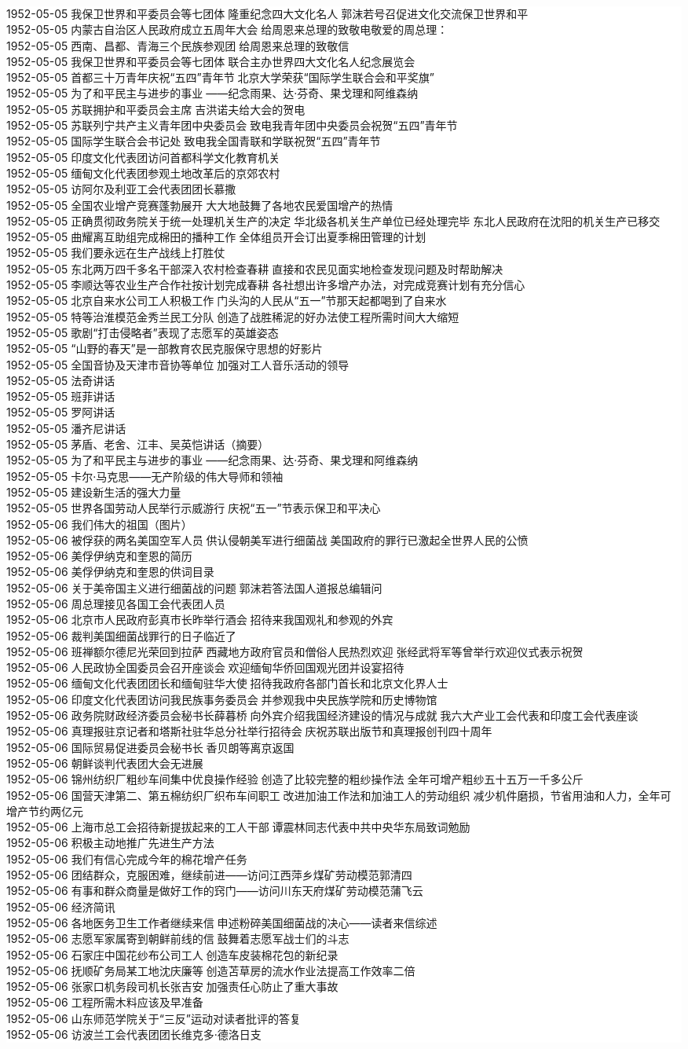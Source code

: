 1952-05-05 我保卫世界和平委员会等七团体  隆重纪念四大文化名人  郭沫若号召促进文化交流保卫世界和平  
1952-05-05 内蒙古自治区人民政府成立五周年大会  给周恩来总理的致敬电敬爱的周总理：  
1952-05-05 西南、昌都、青海三个民族参观团  给周恩来总理的致敬信  
1952-05-05 我保卫世界和平委员会等七团体  联合主办世界四大文化名人纪念展览会  
1952-05-05 首都三十万青年庆祝“五四”青年节  北京大学荣获“国际学生联合会和平奖旗”  
1952-05-05 为了和平民主与进步的事业  ——纪念雨果、达·芬奇、果戈理和阿维森纳  
1952-05-05 苏联拥护和平委员会主席  吉洪诺夫给大会的贺电  
1952-05-05 苏联列宁共产主义青年团中央委员会  致电我青年团中央委员会祝贺“五四”青年节  
1952-05-05 国际学生联合会书记处  致电我全国青联和学联祝贺“五四”青年节  
1952-05-05 印度文化代表团访问首都科学文化教育机关  
1952-05-05 缅甸文化代表团参观土地改革后的京郊农村  
1952-05-05 访阿尔及利亚工会代表团团长慕撒  
1952-05-05 全国农业增产竞赛蓬勃展开  大大地鼓舞了各地农民爱国增产的热情  
1952-05-05 正确贯彻政务院关于统一处理机关生产的决定  华北级各机关生产单位已经处理完毕  东北人民政府在沈阳的机关生产已移交  
1952-05-05 曲耀离互助组完成棉田的播种工作  全体组员开会订出夏季棉田管理的计划  
1952-05-05 我们要永远在生产战线上打胜仗  
1952-05-05 东北两万四千多名干部深入农村检查春耕  直接和农民见面实地检查发现问题及时帮助解决  
1952-05-05 李顺达等农业生产合作社按计划完成春耕  各社想出许多增产办法，对完成竞赛计划有充分信心  
1952-05-05 北京自来水公司工人积极工作  门头沟的人民从“五一”节那天起都喝到了自来水  
1952-05-05 特等治淮模范金秀兰民工分队  创造了战胜稀泥的好办法使工程所需时间大大缩短  
1952-05-05 歌剧“打击侵略者”表现了志愿军的英雄姿态  
1952-05-05 “山野的春天”是一部教育农民克服保守思想的好影片  
1952-05-05 全国音协及天津市音协等单位  加强对工人音乐活动的领导  
1952-05-05 法奇讲话  
1952-05-05 班菲讲话  
1952-05-05 罗阿讲话  
1952-05-05 潘齐尼讲话  
1952-05-05 茅盾、老舍、江丰、吴英恺讲话（摘要）  
1952-05-05 为了和平民主与进步的事业  ——纪念雨果、达·芬奇、果戈理和阿维森纳  
1952-05-05 卡尔·马克思——无产阶级的伟大导师和领袖  
1952-05-05 建设新生活的强大力量  
1952-05-05 世界各国劳动人民举行示威游行  庆祝“五一”节表示保卫和平决心  
1952-05-06 我们伟大的祖国（图片）  
1952-05-06 被俘获的两名美国空军人员  供认侵朝美军进行细菌战  美国政府的罪行已激起全世界人民的公愤  
1952-05-06 美俘伊纳克和奎恩的简历  
1952-05-06 美俘伊纳克和奎恩的供词目录  
1952-05-06 关于美帝国主义进行细菌战的问题  郭沫若答法国人道报总编辑问  
1952-05-06 周总理接见各国工会代表团人员  
1952-05-06 北京市人民政府彭真市长昨举行酒会  招待来我国观礼和参观的外宾  
1952-05-06 裁判美国细菌战罪行的日子临近了  
1952-05-06 班禅额尔德尼光荣回到拉萨  西藏地方政府官员和僧俗人民热烈欢迎  张经武将军等曾举行欢迎仪式表示祝贺  
1952-05-06 人民政协全国委员会召开座谈会  欢迎缅甸华侨回国观光团并设宴招待  
1952-05-06 缅甸文化代表团团长和缅甸驻华大使  招待我政府各部门首长和北京文化界人士  
1952-05-06 印度文化代表团访问我民族事务委员会  并参观我中央民族学院和历史博物馆  
1952-05-06 政务院财政经济委员会秘书长薛暮桥  向外宾介绍我国经济建设的情况与成就  我六大产业工会代表和印度工会代表座谈  
1952-05-06 真理报驻京记者和塔斯社驻华总分社举行招待会  庆祝苏联出版节和真理报创刊四十周年  
1952-05-06 国际贸易促进委员会秘书长  香贝朗等离京返国  
1952-05-06 朝鲜谈判代表团大会无进展  
1952-05-06 锦州纺织厂粗纱车间集中优良操作经验  创造了比较完整的粗纱操作法  全年可增产粗纱五十五万一千多公斤  
1952-05-06 国营天津第二、第五棉纺织厂织布车间职工  改进加油工作法和加油工人的劳动组织  减少机件磨损，节省用油和人力，全年可增产节约两亿元  
1952-05-06 上海市总工会招待新提拔起来的工人干部  谭震林同志代表中共中央华东局致词勉励  
1952-05-06 积极主动地推广先进生产方法  
1952-05-06 我们有信心完成今年的棉花增产任务  
1952-05-06 团结群众，克服困难，继续前进——访问江西萍乡煤矿劳动模范郭清四  
1952-05-06 有事和群众商量是做好工作的窍门——访问川东天府煤矿劳动模范蒲飞云  
1952-05-06 经济简讯  
1952-05-06 各地医务卫生工作者继续来信  申述粉碎美国细菌战的决心——读者来信综述  
1952-05-06 志愿军家属寄到朝鲜前线的信  鼓舞着志愿军战士们的斗志  
1952-05-06 石家庄中国花纱布公司工人  创造车皮装棉花包的新纪录  
1952-05-06 抚顺矿务局某工地沈庆廉等  创造苫草房的流水作业法提高工作效率二倍  
1952-05-06 张家口机务段司机长张吉安  加强责任心防止了重大事故  
1952-05-06 工程所需木料应该及早准备  
1952-05-06 山东师范学院关于“三反”运动对读者批评的答复  
1952-05-06 访波兰工会代表团团长维克多·德洛日支  